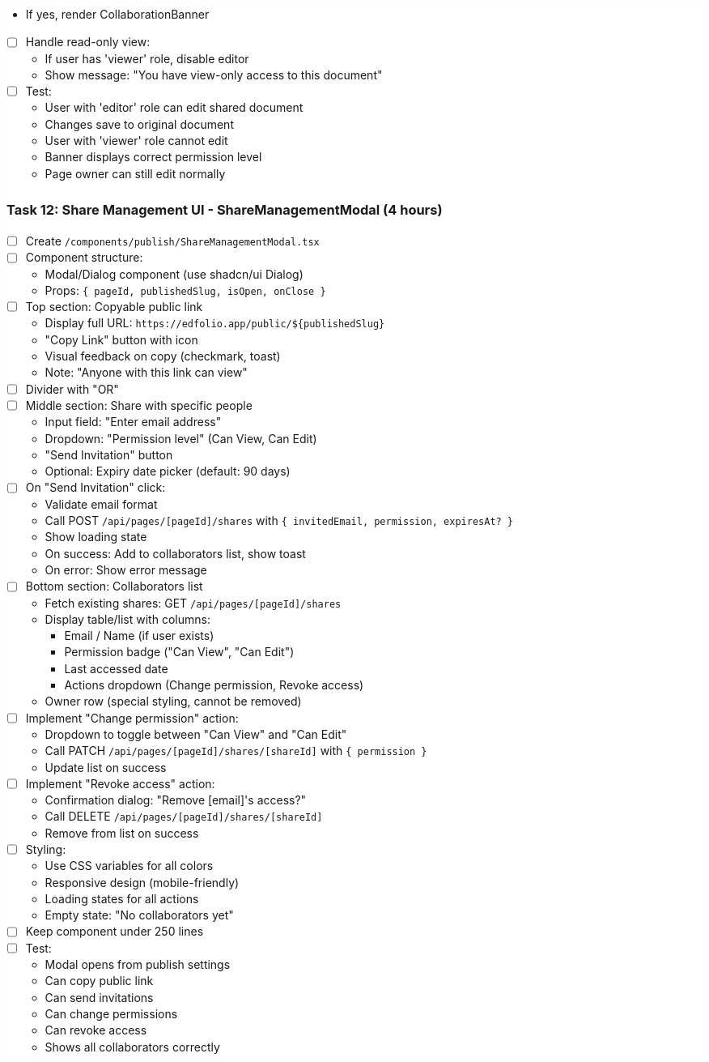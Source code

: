   - If yes, render CollaborationBanner
- [ ] Handle read-only view:
  - If user has 'viewer' role, disable editor
  - Show message: "You have view-only access to this document"
- [ ] Test:
  - User with 'editor' role can edit shared document
  - Changes save to original document
  - User with 'viewer' role cannot edit
  - Banner displays correct permission level
  - Page owner can still edit normally

### Task 12: Share Management UI - ShareManagementModal (4 hours)

- [ ] Create `/components/publish/ShareManagementModal.tsx`
- [ ] Component structure:
  - Modal/Dialog component (use shadcn/ui Dialog)
  - Props: `{ pageId, publishedSlug, isOpen, onClose }`
- [ ] Top section: Copyable public link
  - Display full URL: `https://edfolio.app/public/${publishedSlug}`
  - "Copy Link" button with icon
  - Visual feedback on copy (checkmark, toast)
  - Note: "Anyone with this link can view"
- [ ] Divider with "OR"
- [ ] Middle section: Share with specific people
  - Input field: "Enter email address"
  - Dropdown: "Permission level" (Can View, Can Edit)
  - "Send Invitation" button
  - Optional: Expiry date picker (default: 90 days)
- [ ] On "Send Invitation" click:
  - Validate email format
  - Call POST `/api/pages/[pageId]/shares` with `{ invitedEmail, permission, expiresAt? }`
  - Show loading state
  - On success: Add to collaborators list, show toast
  - On error: Show error message
- [ ] Bottom section: Collaborators list
  - Fetch existing shares: GET `/api/pages/[pageId]/shares`
  - Display table/list with columns:
    - Email / Name (if user exists)
    - Permission badge ("Can View", "Can Edit")
    - Last accessed date
    - Actions dropdown (Change permission, Revoke access)
  - Owner row (special styling, cannot be removed)
- [ ] Implement "Change permission" action:
  - Dropdown to toggle between "Can View" and "Can Edit"
  - Call PATCH `/api/pages/[pageId]/shares/[shareId]` with `{ permission }`
  - Update list on success
- [ ] Implement "Revoke access" action:
  - Confirmation dialog: "Remove [email]'s access?"
  - Call DELETE `/api/pages/[pageId]/shares/[shareId]`
  - Remove from list on success
- [ ] Styling:
  - Use CSS variables for all colors
  - Responsive design (mobile-friendly)
  - Loading states for all actions
  - Empty state: "No collaborators yet"
- [ ] Keep component under 250 lines
- [ ] Test:
  - Modal opens from publish settings
  - Can copy public link
  - Can send invitations
  - Can change permissions
  - Can revoke access
  - Shows all collaborators correctly